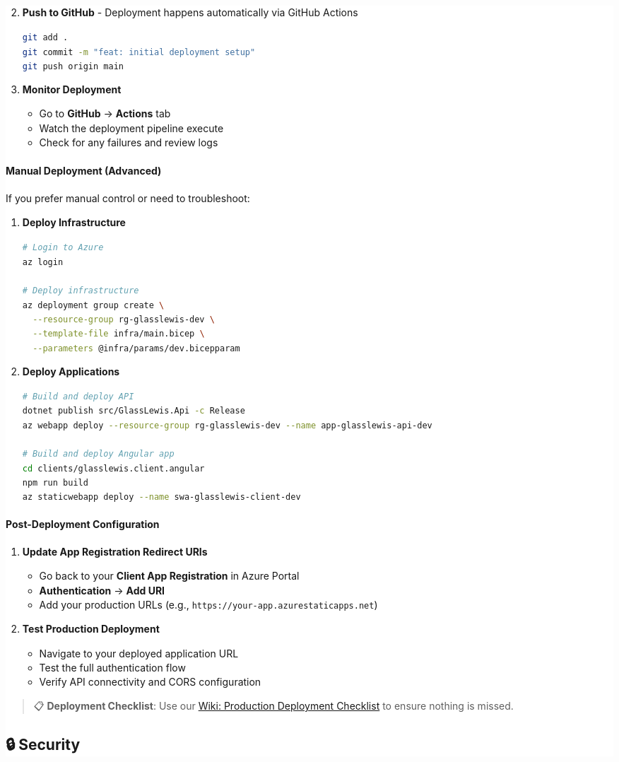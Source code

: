 2. **Push to GitHub** - Deployment happens automatically via GitHub Actions
   ```bash
   git add .
   git commit -m "feat: initial deployment setup"
   git push origin main
   ```

3. **Monitor Deployment**
   - Go to **GitHub** → **Actions** tab
   - Watch the deployment pipeline execute
   - Check for any failures and review logs

#### Manual Deployment (Advanced)

If you prefer manual control or need to troubleshoot:
1. **Deploy Infrastructure**
   ```bash
   # Login to Azure
   az login
   
   # Deploy infrastructure
   az deployment group create \
     --resource-group rg-glasslewis-dev \
     --template-file infra/main.bicep \
     --parameters @infra/params/dev.bicepparam
   ```

2. **Deploy Applications**
   ```bash
   # Build and deploy API
   dotnet publish src/GlassLewis.Api -c Release
   az webapp deploy --resource-group rg-glasslewis-dev --name app-glasslewis-api-dev
   
   # Build and deploy Angular app
   cd clients/glasslewis.client.angular
   npm run build
   az staticwebapp deploy --name swa-glasslewis-client-dev
   ```

#### Post-Deployment Configuration

1. **Update App Registration Redirect URIs**
   - Go back to your **Client App Registration** in Azure Portal
   - **Authentication** → **Add URI**
   - Add your production URLs (e.g., `https://your-app.azurestaticapps.net`)

2. **Test Production Deployment**
   - Navigate to your deployed application URL
   - Test the full authentication flow
   - Verify API connectivity and CORS configuration

> 📋 **Deployment Checklist**: Use our [Wiki: Production Deployment Checklist](../../wiki/Production-Deployment-Checklist) to ensure nothing is missed.

## 🔒 Security
